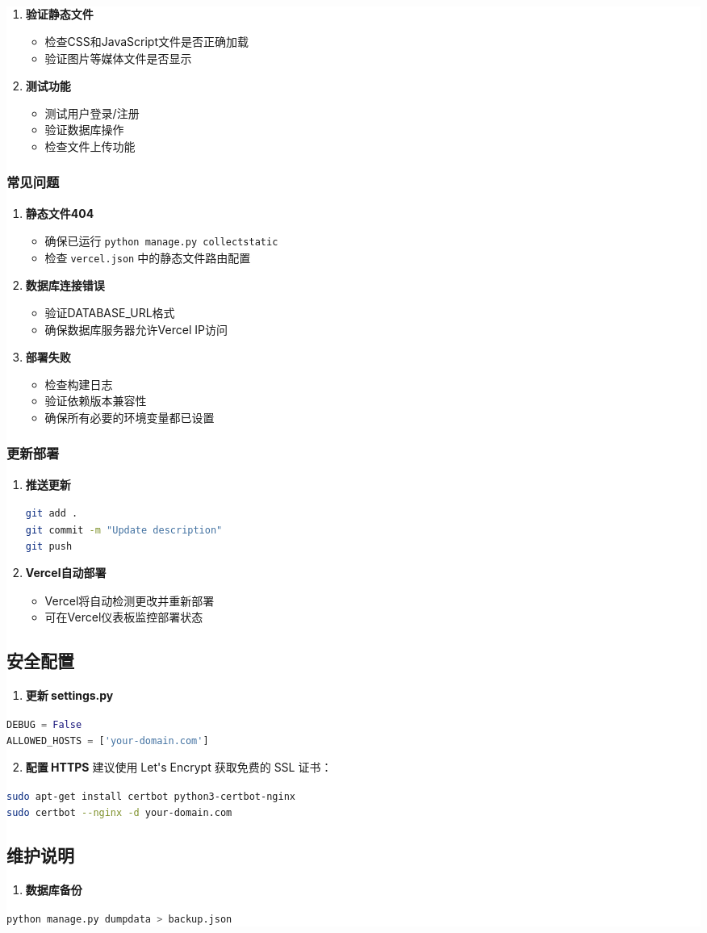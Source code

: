 1. **验证静态文件**
   - 检查CSS和JavaScript文件是否正确加载
   - 验证图片等媒体文件是否显示

2. **测试功能**
   - 测试用户登录/注册
   - 验证数据库操作
   - 检查文件上传功能

### 常见问题

1. **静态文件404**
   - 确保已运行 `python manage.py collectstatic`
   - 检查 `vercel.json` 中的静态文件路由配置

2. **数据库连接错误**
   - 验证DATABASE_URL格式
   - 确保数据库服务器允许Vercel IP访问

3. **部署失败**
   - 检查构建日志
   - 验证依赖版本兼容性
   - 确保所有必要的环境变量都已设置

### 更新部署

1. **推送更新**
   ```bash
   git add .
   git commit -m "Update description"
   git push
   ```

2. **Vercel自动部署**
   - Vercel将自动检测更改并重新部署
   - 可在Vercel仪表板监控部署状态

## 安全配置

1. **更新 settings.py**
```python
DEBUG = False
ALLOWED_HOSTS = ['your-domain.com']
```

2. **配置 HTTPS**
建议使用 Let's Encrypt 获取免费的 SSL 证书：
```bash
sudo apt-get install certbot python3-certbot-nginx
sudo certbot --nginx -d your-domain.com
```

## 维护说明

1. **数据库备份**
```bash
python manage.py dumpdata > backup.json
```
